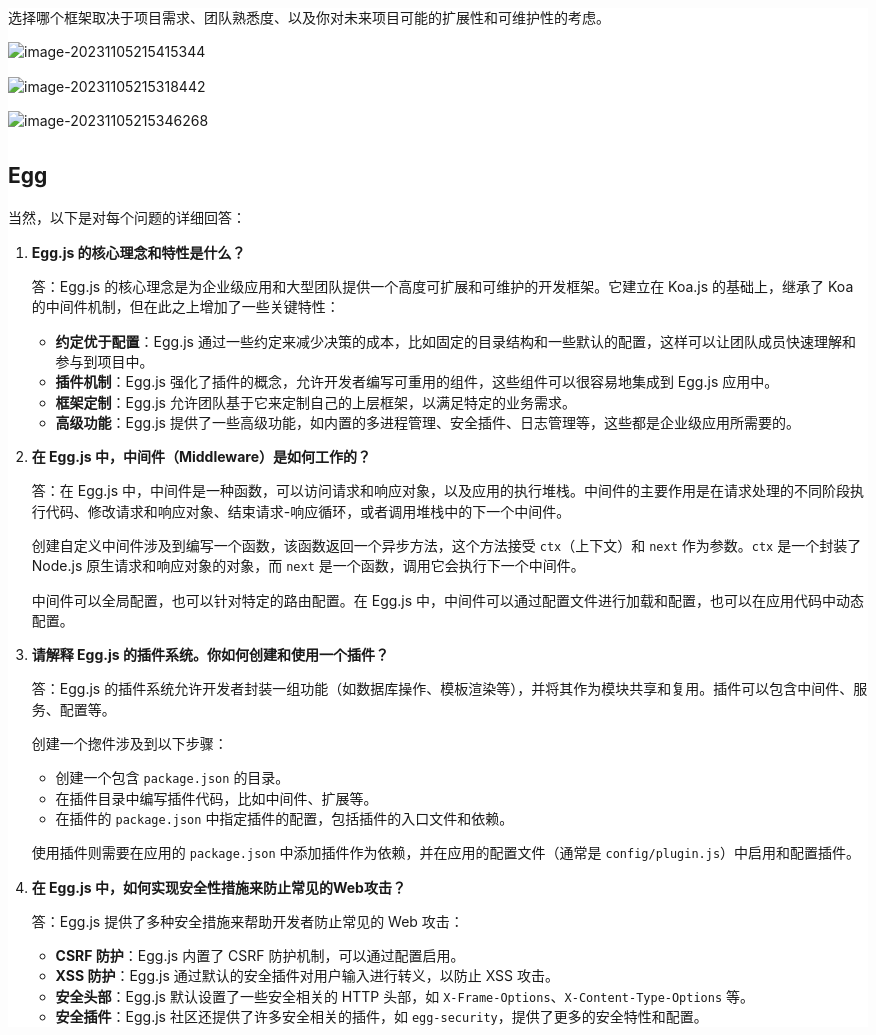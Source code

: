 选择哪个框架取决于项目需求、团队熟悉度、以及你对未来项目可能的扩展性和可维护性的考虑。

![image-20231105215415344](https://qn.huat.xyz/mac/202311052154376.png)







![image-20231105215318442](https://qn.huat.xyz/mac/202311052153509.png)



![image-20231105215346268](https://qn.huat.xyz/mac/202311052153304.png)







## Egg

当然，以下是对每个问题的详细回答：

1. **Egg.js 的核心理念和特性是什么？**

   答：Egg.js 的核心理念是为企业级应用和大型团队提供一个高度可扩展和可维护的开发框架。它建立在 Koa.js 的基础上，继承了 Koa 的中间件机制，但在此之上增加了一些关键特性：

   - **约定优于配置**：Egg.js 通过一些约定来减少决策的成本，比如固定的目录结构和一些默认的配置，这样可以让团队成员快速理解和参与到项目中。
   - **插件机制**：Egg.js 强化了插件的概念，允许开发者编写可重用的组件，这些组件可以很容易地集成到 Egg.js 应用中。
   - **框架定制**：Egg.js 允许团队基于它来定制自己的上层框架，以满足特定的业务需求。
   - **高级功能**：Egg.js 提供了一些高级功能，如内置的多进程管理、安全插件、日志管理等，这些都是企业级应用所需要的。

2. **在 Egg.js 中，中间件（Middleware）是如何工作的？**

   答：在 Egg.js 中，中间件是一种函数，可以访问请求和响应对象，以及应用的执行堆栈。中间件的主要作用是在请求处理的不同阶段执行代码、修改请求和响应对象、结束请求-响应循环，或者调用堆栈中的下一个中间件。

   创建自定义中间件涉及到编写一个函数，该函数返回一个异步方法，这个方法接受 `ctx`（上下文）和 `next` 作为参数。`ctx` 是一个封装了 Node.js 原生请求和响应对象的对象，而 `next` 是一个函数，调用它会执行下一个中间件。

   中间件可以全局配置，也可以针对特定的路由配置。在 Egg.js 中，中间件可以通过配置文件进行加载和配置，也可以在应用代码中动态配置。

3. **请解释 Egg.js 的插件系统。你如何创建和使用一个插件？**

   答：Egg.js 的插件系统允许开发者封装一组功能（如数据库操作、模板渲染等），并将其作为模块共享和复用。插件可以包含中间件、服务、配置等。

   创建一个揔件涉及到以下步骤：
   - 创建一个包含 `package.json` 的目录。
   - 在插件目录中编写插件代码，比如中间件、扩展等。
   - 在插件的 `package.json` 中指定插件的配置，包括插件的入口文件和依赖。

   使用插件则需要在应用的 `package.json` 中添加插件作为依赖，并在应用的配置文件（通常是 `config/plugin.js`）中启用和配置插件。

4. **在 Egg.js 中，如何实现安全性措施来防止常见的Web攻击？**

   答：Egg.js 提供了多种安全措施来帮助开发者防止常见的 Web 攻击：
   - **CSRF 防护**：Egg.js 内置了 CSRF 防护机制，可以通过配置启用。
   - **XSS 防护**：Egg.js 通过默认的安全插件对用户输入进行转义，以防止 XSS 攻击。
   - **安全头部**：Egg.js 默认设置了一些安全相关的 HTTP 头部，如 `X-Frame-Options`、`X-Content-Type-Options` 等。
   - **安全插件**：Egg.js 社区还提供了许多安全相关的插件，如 `egg-security`，提供了更多的安全特性和配置。
